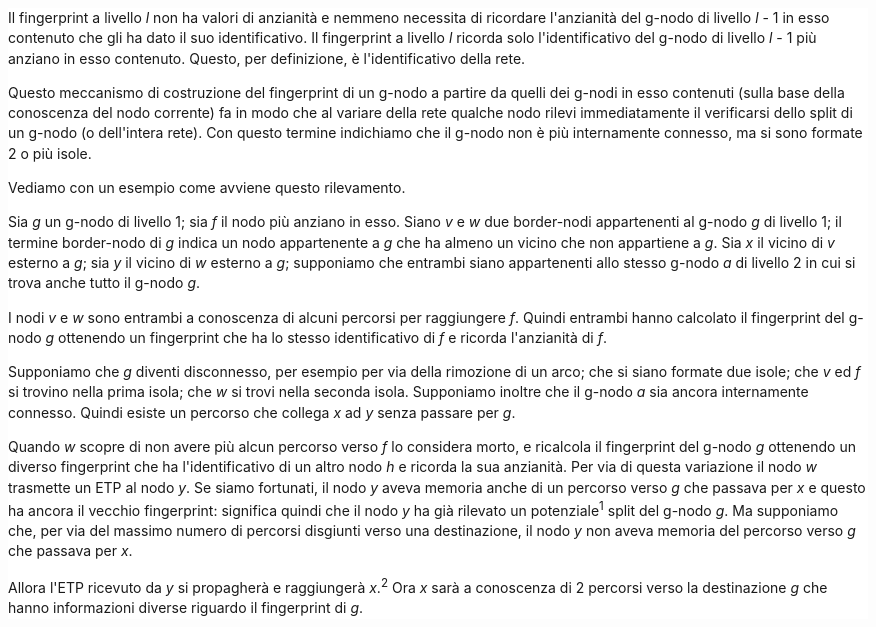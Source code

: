 Il fingerprint a livello *l* non ha valori di anzianità e nemmeno necessita di ricordare l'anzianità del g-nodo di
livello *l* - 1 in esso contenuto che gli ha dato il suo identificativo. Il fingerprint a livello *l* ricorda solo
l'identificativo del g-nodo di livello *l* - 1 più anziano in esso contenuto. Questo, per definizione, è l'identificativo della rete.

Questo  meccanismo di costruzione del fingerprint di un g-nodo a partire da  quelli dei g-nodi in esso contenuti
(sulla base della conoscenza del  nodo corrente) fa in modo che al variare della rete qualche nodo rilevi
immediatamente il verificarsi dello split di un g-nodo (o dell'intera rete). Con questo termine indichiamo che il
g-nodo non è più internamente connesso, ma si sono formate 2 o più isole.

Vediamo con un esempio come avviene questo rilevamento.

Sia *g* un g-nodo di livello 1; sia *f* il nodo più anziano in esso. Siano *v* e *w* due border-nodi appartenenti
al g-nodo *g* di livello 1; il termine border-nodo di *g* indica un nodo appartenente a *g* che ha almeno un vicino
che non appartiene a *g*. Sia *x* il vicino di *v* esterno a *g*; sia *y* il vicino di *w* esterno a *g*; supponiamo
che entrambi siano appartenenti allo stesso g-nodo *a* di livello 2 in cui si trova anche tutto il g-nodo *g*.

I nodi *v* e *w* sono entrambi a conoscenza di alcuni percorsi per raggiungere *f*. Quindi entrambi hanno calcolato
il fingerprint del g-nodo *g* ottenendo un fingerprint che ha lo stesso identificativo di *f* e ricorda l'anzianità di *f*.

Supponiamo che *g* diventi disconnesso, per esempio per via della rimozione di un arco; che si siano formate due
isole; che *v* ed *f* si trovino nella prima isola; che *w* si trovi nella seconda isola. Supponiamo inoltre che
il g-nodo *a* sia ancora internamente connesso. Quindi esiste un percorso che collega *x* ad *y* senza passare per *g*.

Quando *w* scopre di non avere più alcun percorso verso *f* lo considera morto, e ricalcola il fingerprint del
g-nodo *g* ottenendo un diverso fingerprint che ha l'identificativo di un altro nodo *h* e ricorda la sua anzianità.
Per via di questa variazione il nodo *w* trasmette un ETP al nodo *y*. Se siamo fortunati, il nodo *y* aveva memoria
anche di un percorso verso *g* che passava per *x* e questo ha ancora il vecchio fingerprint: significa quindi che
il nodo *y* ha già rilevato un potenziale<sup>1</sup> split del g-nodo *g*. Ma supponiamo che, per via del massimo
numero di percorsi disgiunti verso una destinazione, il nodo *y* non aveva memoria del percorso verso *g* che passava per *x*.

Allora l'ETP ricevuto da *y* si propagherà e raggiungerà *x*.<sup>2</sup> Ora *x* sarà a conoscenza di 2 percorsi verso
la destinazione *g* che hanno informazioni diverse riguardo il fingerprint di *g*.
